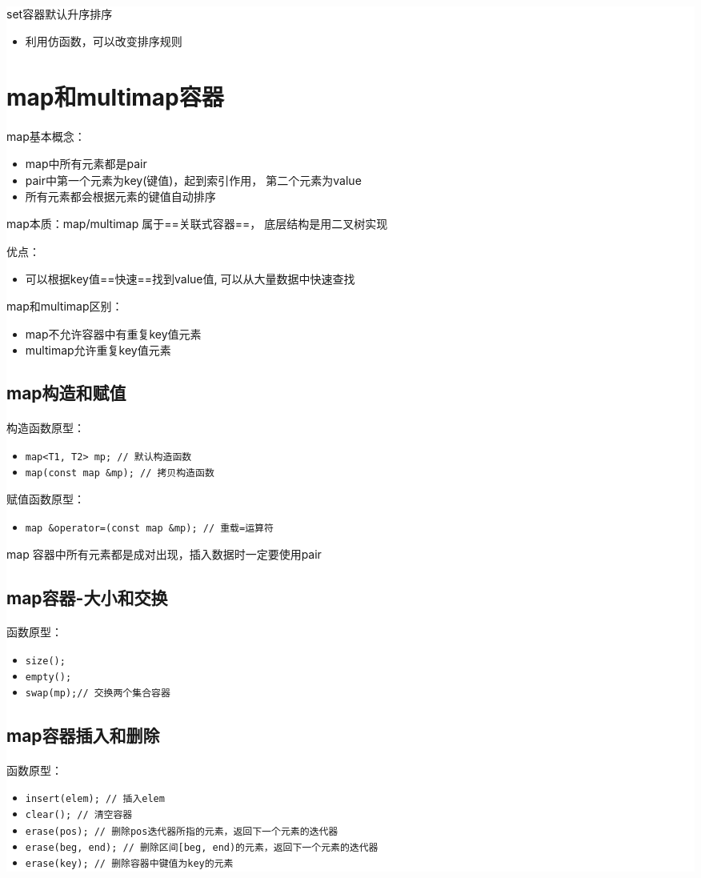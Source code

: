 set容器默认升序排序

* 利用仿函数，可以改变排序规则



# map和multimap容器

map基本概念：

* map中所有元素都是pair
* pair中第一个元素为key(键值)，起到索引作用， 第二个元素为value
* 所有元素都会根据元素的键值自动排序



map本质：map/multimap 属于==关联式容器==， 底层结构是用二叉树实现



优点：

* 可以根据key值==快速==找到value值, 可以从大量数据中快速查找



map和multimap区别：

* map不允许容器中有重复key值元素
* multimap允许重复key值元素

## map构造和赋值

构造函数原型：

* `map<T1, T2> mp; // 默认构造函数`
* `map(const map &mp); // 拷贝构造函数`



赋值函数原型：

* `map &operator=(const map &mp); // 重载=运算符`



map 容器中所有元素都是成对出现，插入数据时一定要使用pair

## map容器-大小和交换

函数原型：

* `size(); `
* `empty(); `
* `swap(mp);// 交换两个集合容器`

## map容器插入和删除

函数原型：

* `insert(elem); // 插入elem`
* `clear(); // 清空容器`
* `erase(pos); // 删除pos迭代器所指的元素，返回下一个元素的迭代器`
* `erase(beg, end); // 删除区间[beg, end)的元素，返回下一个元素的迭代器`
* `erase(key); // 删除容器中键值为key的元素`
